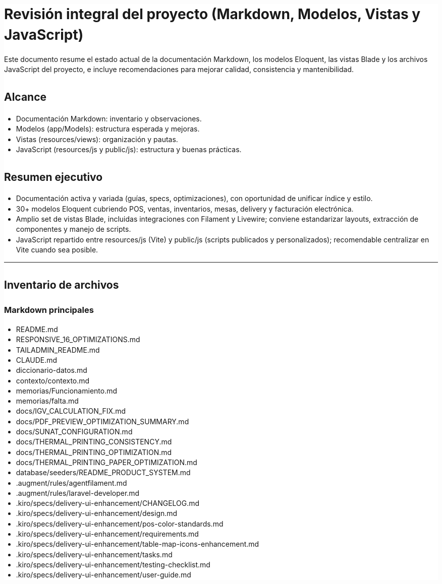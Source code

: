 # Revisión integral del proyecto (Markdown, Modelos, Vistas y JavaScript)

Este documento resume el estado actual de la documentación Markdown, los modelos Eloquent, las vistas Blade y los archivos JavaScript del proyecto, e incluye recomendaciones para mejorar calidad, consistencia y mantenibilidad.

## Alcance

- Documentación Markdown: inventario y observaciones.
- Modelos (app/Models): estructura esperada y mejoras.
- Vistas (resources/views): organización y pautas.
- JavaScript (resources/js y public/js): estructura y buenas prácticas.

## Resumen ejecutivo

- Documentación activa y variada (guías, specs, optimizaciones), con oportunidad de unificar índice y estilo.
- 30+ modelos Eloquent cubriendo POS, ventas, inventarios, mesas, delivery y facturación electrónica.
- Amplio set de vistas Blade, incluidas integraciones con Filament y Livewire; conviene estandarizar layouts, extracción de componentes y manejo de scripts.
- JavaScript repartido entre resources/js (Vite) y public/js (scripts publicados y personalizados); recomendable centralizar en Vite cuando sea posible.

---

## Inventario de archivos

### Markdown principales

- README.md
- RESPONSIVE_16_OPTIMIZATIONS.md
- TAILADMIN_README.md
- CLAUDE.md
- diccionario-datos.md
- contexto/contexto.md
- memorias/Funcionamiento.md
- memorias/falta.md
- docs/IGV_CALCULATION_FIX.md
- docs/PDF_PREVIEW_OPTIMIZATION_SUMMARY.md
- docs/SUNAT_CONFIGURATION.md
- docs/THERMAL_PRINTING_CONSISTENCY.md
- docs/THERMAL_PRINTING_OPTIMIZATION.md
- docs/THERMAL_PRINTING_PAPER_OPTIMIZATION.md
- database/seeders/README_PRODUCT_SYSTEM.md
- .augment/rules/agentfilament.md
- .augment/rules/laravel-developer.md
- .kiro/specs/delivery-ui-enhancement/CHANGELOG.md
- .kiro/specs/delivery-ui-enhancement/design.md
- .kiro/specs/delivery-ui-enhancement/pos-color-standards.md
- .kiro/specs/delivery-ui-enhancement/requirements.md
- .kiro/specs/delivery-ui-enhancement/table-map-icons-enhancement.md
- .kiro/specs/delivery-ui-enhancement/tasks.md
- .kiro/specs/delivery-ui-enhancement/testing-checklist.md
- .kiro/specs/delivery-ui-enhancement/user-guide.md
